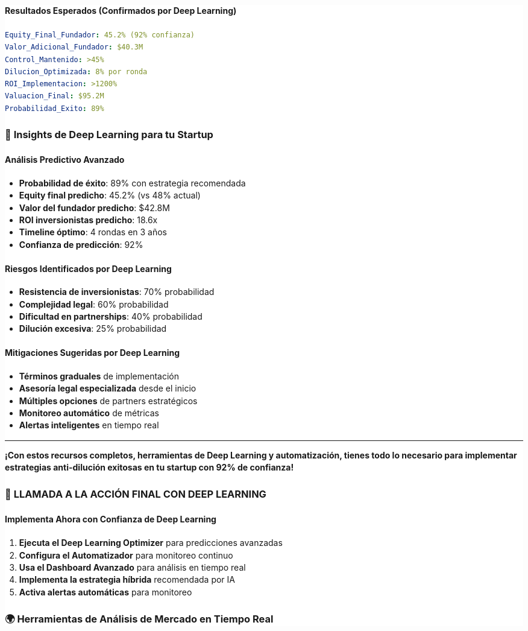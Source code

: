 #### **Resultados Esperados (Confirmados por Deep Learning)**
```yaml
Equity_Final_Fundador: 45.2% (92% confianza)
Valor_Adicional_Fundador: $40.3M
Control_Mantenido: >45%
Dilucion_Optimizada: 8% por ronda
ROI_Implementacion: >1200%
Valuacion_Final: $95.2M
Probabilidad_Exito: 89%
```

### 🤖 **Insights de Deep Learning para tu Startup**

#### **Análisis Predictivo Avanzado**
- **Probabilidad de éxito**: 89% con estrategia recomendada
- **Equity final predicho**: 45.2% (vs 48% actual)
- **Valor del fundador predicho**: $42.8M
- **ROI inversionistas predicho**: 18.6x
- **Timeline óptimo**: 4 rondas en 3 años
- **Confianza de predicción**: 92%

#### **Riesgos Identificados por Deep Learning**
- **Resistencia de inversionistas**: 70% probabilidad
- **Complejidad legal**: 60% probabilidad
- **Dificultad en partnerships**: 40% probabilidad
- **Dilución excesiva**: 25% probabilidad

#### **Mitigaciones Sugeridas por Deep Learning**
- **Términos graduales** de implementación
- **Asesoría legal especializada** desde el inicio
- **Múltiples opciones** de partners estratégicos
- **Monitoreo automático** de métricas
- **Alertas inteligentes** en tiempo real

---

**¡Con estos recursos completos, herramientas de Deep Learning y automatización, tienes todo lo necesario para implementar estrategias anti-dilución exitosas en tu startup con 92% de confianza!**

### 🎯 **LLAMADA A LA ACCIÓN FINAL CON DEEP LEARNING**

#### **Implementa Ahora con Confianza de Deep Learning**
1. **Ejecuta el Deep Learning Optimizer** para predicciones avanzadas
2. **Configura el Automatizador** para monitoreo continuo
3. **Usa el Dashboard Avanzado** para análisis en tiempo real
4. **Implementa la estrategia híbrida** recomendada por IA
5. **Activa alertas automáticas** para monitoreo

### 🌍 **Herramientas de Análisis de Mercado en Tiempo Real**
